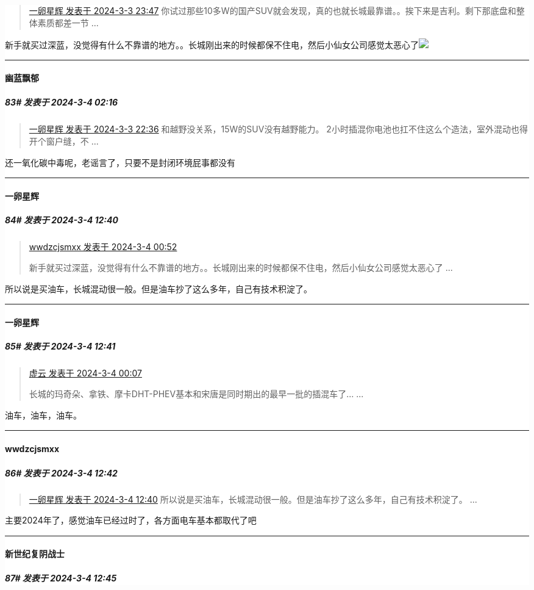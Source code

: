 <blockquote><a href="httphttps://bbs.saraba1st.com/2b/forum.php?mod=redirect&amp;goto=findpost&amp;pid=64136099&amp;ptid=2173883" target="_blank">一卵星辉 发表于 2024-3-3 23:47</a>
你试过那些10多W的国产SUV就会发现，真的也就长城最靠谱。。挨下来是吉利。剩下那底盘和整体素质都差一节 ...</blockquote>
新手就买过深蓝，没觉得有什么不靠谱的地方。。长城刚出来的时候都保不住电，然后小仙女公司感觉太恶心了<img src="https://static.saraba1st.com/image/smiley/face2017/033.png" referrerpolicy="no-referrer">


*****

####  幽蓝飘郁  
##### 83#       发表于 2024-3-4 02:16

<blockquote><a href="httphttps://bbs.saraba1st.com/2b/forum.php?mod=redirect&amp;goto=findpost&amp;pid=64135467&amp;ptid=2173883" target="_blank">一卵星辉 发表于 2024-3-3 22:36</a>
和越野没关系，15W的SUV没有越野能力。 2小时插混你电池也扛不住这么个造法，室外混动也得开个窗户缝，不 ...</blockquote>
还一氧化碳中毒呢，老谣言了，只要不是封闭环境屁事都没有


*****

####  一卵星辉  
##### 84#       发表于 2024-3-4 12:40

<blockquote><a href="httphttps://bbs.saraba1st.com/2b/forum.php?mod=redirect&amp;goto=findpost&amp;pid=64136688&amp;ptid=2173883" target="_blank">wwdzcjsmxx 发表于 2024-3-4 00:52</a>

新手就买过深蓝，没觉得有什么不靠谱的地方。。长城刚出来的时候都保不住电，然后小仙女公司感觉太恶心了 ...</blockquote>
所以说是买油车，长城混动很一般。但是油车抄了这么多年，自己有技术积淀了。

*****

####  一卵星辉  
##### 85#       发表于 2024-3-4 12:41

<blockquote><a href="httphttps://bbs.saraba1st.com/2b/forum.php?mod=redirect&amp;goto=findpost&amp;pid=64136321&amp;ptid=2173883" target="_blank">虚云 发表于 2024-3-4 00:07</a>

长城的玛奇朵、拿铁、摩卡DHT-PHEV基本和宋唐是同时期出的最早一批的插混车了… ...</blockquote>
油车，油车，油车。 


*****

####  wwdzcjsmxx  
##### 86#       发表于 2024-3-4 12:42

<blockquote><a href="httphttps://bbs.saraba1st.com/2b/forum.php?mod=redirect&amp;goto=findpost&amp;pid=64140873&amp;ptid=2173883" target="_blank">一卵星辉 发表于 2024-3-4 12:40</a>
所以说是买油车，长城混动很一般。但是油车抄了这么多年，自己有技术积淀了。 ...</blockquote>
主要2024年了，感觉油车已经过时了，各方面电车基本都取代了吧

*****

####  新世纪复阴战士  
##### 87#       发表于 2024-3-4 12:45
